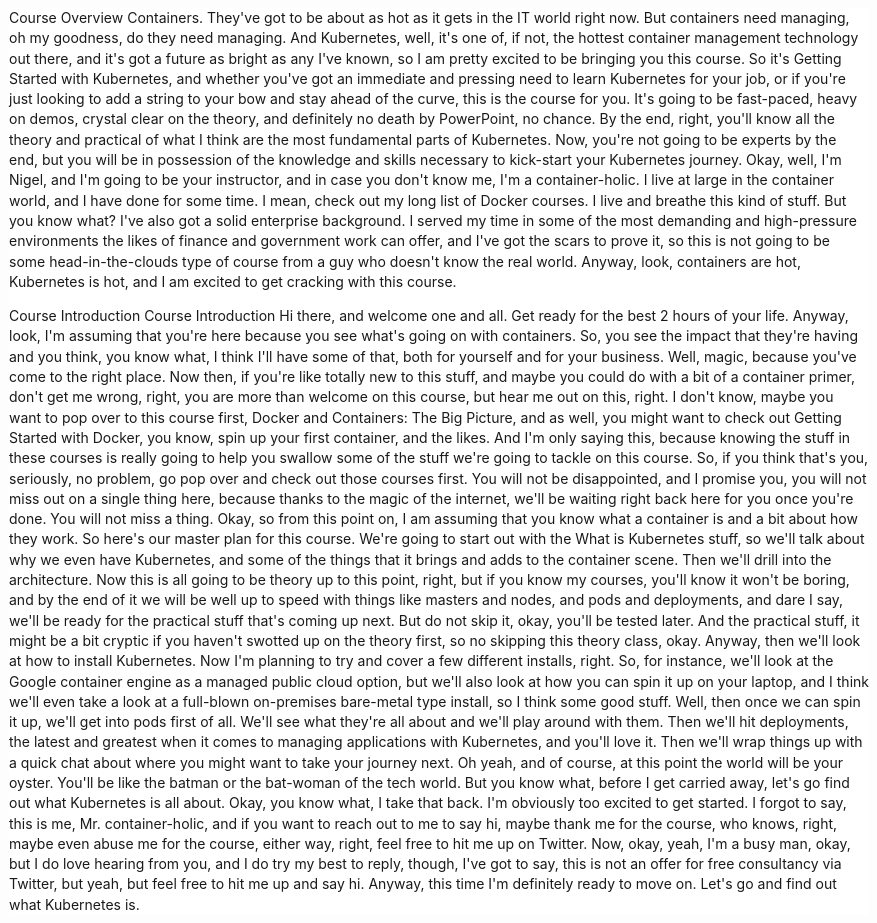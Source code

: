 Course Overview
Containers. They've got to be about as hot as it gets in the IT world right now. But containers need managing, oh my goodness, do they need managing. And Kubernetes, well, it's one of, if not, the hottest container management technology out there, and it's got a future as bright as any I've known, so I am pretty excited to be bringing you this course. So it's Getting Started with Kubernetes, and whether you've got an immediate and pressing need to learn Kubernetes for your job, or if you're just looking to add a string to your bow and stay ahead of the curve, this is the course for you. It's going to be fast-paced, heavy on demos, crystal clear on the theory, and definitely no death by PowerPoint, no chance. By the end, right, you'll know all the theory and practical of what I think are the most fundamental parts of Kubernetes. Now, you're not going to be experts by the end, but you will be in possession of the knowledge and skills necessary to kick-start your Kubernetes journey. Okay, well, I'm Nigel, and I'm going to be your instructor, and in case you don't know me, I'm a container-holic. I live at large in the container world, and I have done for some time. I mean, check out my long list of Docker courses. I live and breathe this kind of stuff. But you know what? I've also got a solid enterprise background. I served my time in some of the most demanding and high-pressure environments the likes of finance and government work can offer, and I've got the scars to prove it, so this is not going to be some head-in-the-clouds type of course from a guy who doesn't know the real world. Anyway, look, containers are hot, Kubernetes is hot, and I am excited to get cracking with this course.

Course Introduction
Course Introduction
Hi there, and welcome one and all. Get ready for the best 2 hours of your life. Anyway, look, I'm assuming that you're here because you see what's going on with containers. So, you see the impact that they're having and you think, you know what, I think I'll have some of that, both for yourself and for your business. Well, magic, because you've come to the right place. Now then, if you're like totally new to this stuff, and maybe you could do with a bit of a container primer, don't get me wrong, right, you are more than welcome on this course, but hear me out on this, right. I don't know, maybe you want to pop over to this course first, Docker and Containers: The Big Picture, and as well, you might want to check out Getting Started with Docker, you know, spin up your first container, and the likes. And I'm only saying this, because knowing the stuff in these courses is really going to help you swallow some of the stuff we're going to tackle on this course. So, if you think that's you, seriously, no problem, go pop over and check out those courses first. You will not be disappointed, and I promise you, you will not miss out on a single thing here, because thanks to the magic of the internet, we'll be waiting right back here for you once you're done. You will not miss a thing. Okay, so from this point on, I am assuming that you know what a container is and a bit about how they work. So here's our master plan for this course. We're going to start out with the What is Kubernetes stuff, so we'll talk about why we even have Kubernetes, and some of the things that it brings and adds to the container scene. Then we'll drill into the architecture. Now this is all going to be theory up to this point, right, but if you know my courses, you'll know it won't be boring, and by the end of it we will be well up to speed with things like masters and nodes, and pods and deployments, and dare I say, we'll be ready for the practical stuff that's coming up next. But do not skip it, okay, you'll be tested later. And the practical stuff, it might be a bit cryptic if you haven't swotted up on the theory first, so no skipping this theory class, okay. Anyway, then we'll look at how to install Kubernetes. Now I'm planning to try and cover a few different installs, right. So, for instance, we'll look at the Google container engine as a managed public cloud option, but we'll also look at how you can spin it up on your laptop, and I think we'll even take a look at a full-blown on-premises bare-metal type install, so I think some good stuff. Well, then once we can spin it up, we'll get into pods first of all. We'll see what they're all about and we'll play around with them. Then we'll hit deployments, the latest and greatest when it comes to managing applications with Kubernetes, and you'll love it. Then we'll wrap things up with a quick chat about where you might want to take your journey next. Oh yeah, and of course, at this point the world will be your oyster. You'll be like the batman or the bat-woman of the tech world. But you know what, before I get carried away, let's go find out what Kubernetes is all about. Okay, you know what, I take that back. I'm obviously too excited to get started. I forgot to say, this is me, Mr. container-holic, and if you want to reach out to me to say hi, maybe thank me for the course, who knows, right, maybe even abuse me for the course, either way, right, feel free to hit me up on Twitter. Now, okay, yeah, I'm a busy man, okay, but I do love hearing from you, and I do try my best to reply, though, I've got to say, this is not an offer for free consultancy via Twitter, but yeah, but feel free to hit me up and say hi. Anyway, this time I'm definitely ready to move on. Let's go and find out what Kubernetes is.
